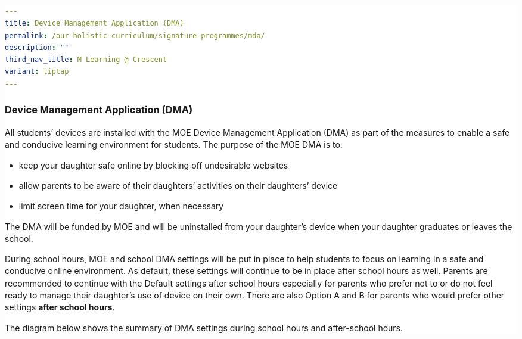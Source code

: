 ```yaml
---
title: Device Management Application (DMA)
permalink: /our-holistic-curriculum/signature-programmes/mda/
description: ""
third_nav_title: M Learning @ Crescent
variant: tiptap
---
```

<h3><strong>Device Management Application (DMA)</strong></h3>
<p>All students’ devices are installed with the MOE Device Management Application
(DMA) as part of the measures to enable a safe and conducive learning environment
for students. The purpose of the MOE DMA is to:</p>
<ul data-tight="true" class="tight">
<li>
<p>keep your daughter safe online by blocking off undesirable websites</p>
</li>
<li>
<p>allow parents to be aware of their daughters’ activities on their daughters’
device</p>
</li>
<li>
<p>limit screen time for your daughter, when necessary</p>
</li>
</ul>
<p>The DMA will be funded by MOE and will be uninstalled from your daughter’s
device when your daughter graduates or leaves the school.</p>
<p>During school hours, MOE and school DMA settings will be put in place
to help students to focus on learning in a safe and conducive online environment.
As default, these settings will continue to be in place after school hours
as well. Parents are recommended to continue with the Default settings
after school hours especially for parents who prefer not to or do not feel
ready to manage their daughter’s use of device on their own. There are
also Option A and B for parents who would prefer other settings&nbsp;<strong>after school hours</strong>.</p>
<p>The diagram below shows the summary of DMA settings during school hours
and after-school hours.</p>
<p></p>
<div class="isomer-image-wrapper">